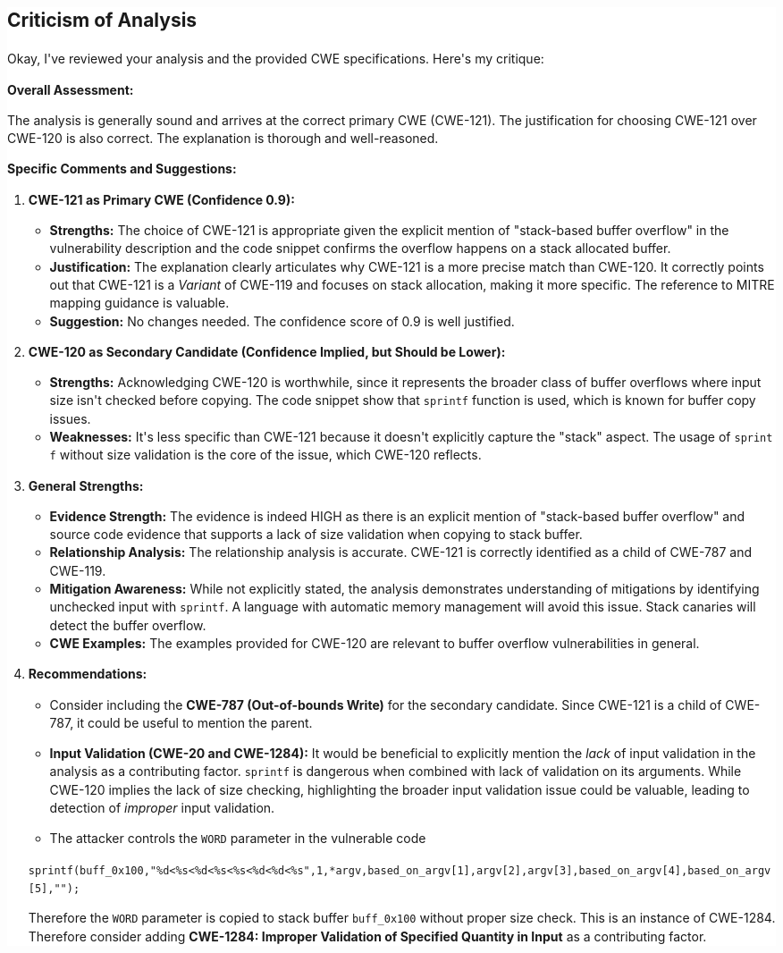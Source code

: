 ## Criticism of Analysis

Okay, I've reviewed your analysis and the provided CWE specifications. Here's my critique:

**Overall Assessment:**

The analysis is generally sound and arrives at the correct primary CWE (CWE-121). The justification for choosing CWE-121 over CWE-120 is also correct. The explanation is thorough and well-reasoned.

**Specific Comments and Suggestions:**

1.  **CWE-121 as Primary CWE (Confidence 0.9):**
    *   **Strengths:**  The choice of CWE-121 is appropriate given the explicit mention of "stack-based buffer overflow" in the vulnerability description and the code snippet confirms the overflow happens on a stack allocated buffer.
    *   **Justification:** The explanation clearly articulates why CWE-121 is a more precise match than CWE-120. It correctly points out that CWE-121 is a *Variant* of CWE-119 and focuses on stack allocation, making it more specific.  The reference to MITRE mapping guidance is valuable.
    *   **Suggestion:** No changes needed. The confidence score of 0.9 is well justified.

2.  **CWE-120 as Secondary Candidate (Confidence Implied, but Should be Lower):**
    *   **Strengths:**  Acknowledging CWE-120 is worthwhile, since it represents the broader class of buffer overflows where input size isn't checked before copying. The code snippet show that `sprintf` function is used, which is known for buffer copy issues.
    *   **Weaknesses:**  It's less specific than CWE-121 because it doesn't explicitly capture the "stack" aspect. The usage of `sprintf` without size validation is the core of the issue, which CWE-120 reflects.

3.  **General Strengths:**

    *   **Evidence Strength:** The evidence is indeed HIGH as there is an explicit mention of "stack-based buffer overflow" and source code evidence that supports a lack of size validation when copying to stack buffer.
    *   **Relationship Analysis:** The relationship analysis is accurate. CWE-121 is correctly identified as a child of CWE-787 and CWE-119.
    *   **Mitigation Awareness:** While not explicitly stated, the analysis demonstrates understanding of mitigations by identifying unchecked input with `sprintf`. A language with automatic memory management will avoid this issue. Stack canaries will detect the buffer overflow.
    *   **CWE Examples:** The examples provided for CWE-120 are relevant to buffer overflow vulnerabilities in general.

4.  **Recommendations:**

    * Consider including the **CWE-787 (Out-of-bounds Write)** for the secondary candidate. Since CWE-121 is a child of CWE-787, it could be useful to mention the parent.

    *   **Input Validation (CWE-20 and CWE-1284):** It would be beneficial to explicitly mention the *lack* of input validation in the analysis as a contributing factor. `sprintf` is dangerous when combined with lack of validation on its arguments. While CWE-120 implies the lack of size checking, highlighting the broader input validation issue could be valuable, leading to detection of *improper* input validation.
     * The attacker controls the `WORD` parameter in the vulnerable code
     ```
     sprintf(buff_0x100,"%d<%s<%d<%s<%s<%d<%d<%s",1,*argv,based_on_argv[1],argv[2],argv[3],based_on_argv[4],based_on_argv[5],"");
     ```
     Therefore the `WORD` parameter is copied to stack buffer `buff_0x100` without proper size check. This is an instance of CWE-1284.
        Therefore consider adding  **CWE-1284: Improper Validation of Specified Quantity in Input** as a contributing factor.
